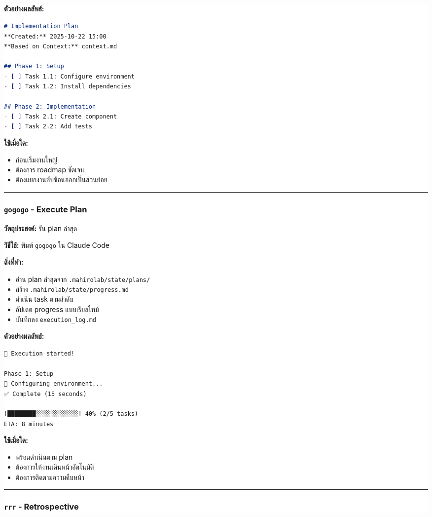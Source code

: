**ตัวอย่างผลลัพธ์:**
```markdown
# Implementation Plan
**Created:** 2025-10-22 15:00
**Based on Context:** context.md

## Phase 1: Setup
- [ ] Task 1.1: Configure environment
- [ ] Task 1.2: Install dependencies

## Phase 2: Implementation
- [ ] Task 2.1: Create component
- [ ] Task 2.2: Add tests
```

**ใช้เมื่อใด:**
- ก่อนเริ่มงานใหญ่
- ต้องการ roadmap ชัดเจน
- ต้องแยกงานซับซ้อนออกเป็นส่วนย่อย

---

### `gogogo` - Execute Plan

**วัตถุประสงค์:** รัน plan ล่าสุด

**วิธีใช้:** พิมพ์ `gogogo` ใน Claude Code

**สิ่งที่ทำ:**
- อ่าน plan ล่าสุดจาก `.mahirolab/state/plans/`
- สร้าง `.mahirolab/state/progress.md`
- ดำเนิน task ตามลำดับ
- อัปเดต progress แบบเรียลไทม์
- บันทึกลง `execution_log.md`

**ตัวอย่างผลลัพธ์:**
```
🚀 Execution started!

Phase 1: Setup
🔄 Configuring environment...
✅ Complete (15 seconds)

[████████░░░░░░░░░░░░] 40% (2/5 tasks)
ETA: 8 minutes
```

**ใช้เมื่อใด:**
- พร้อมดำเนินตาม plan
- ต้องการให้งานเดินหน้าอัตโนมัติ
- ต้องการติดตามความคืบหน้า

---

### `rrr` - Retrospective
